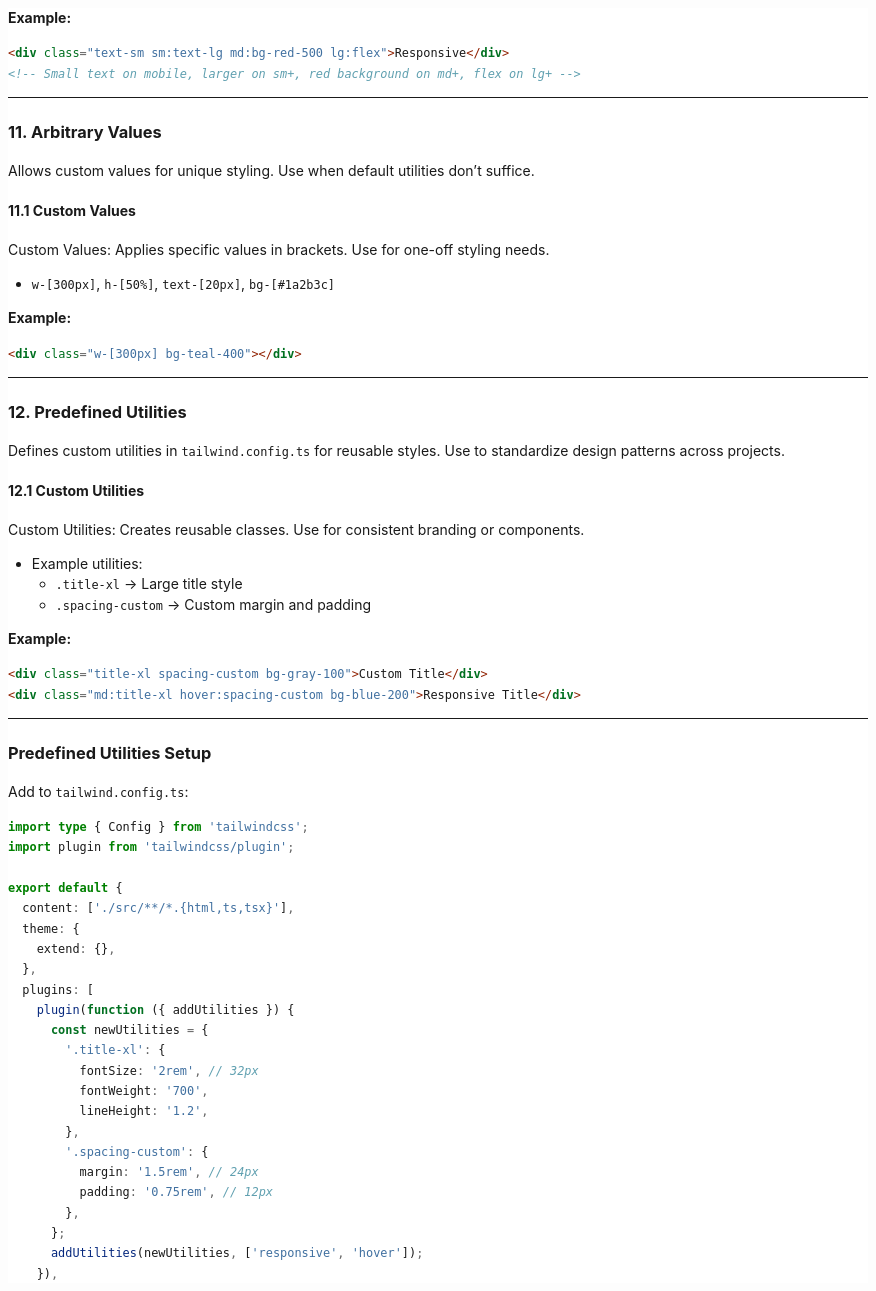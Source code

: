 **Example:**
```html
<div class="text-sm sm:text-lg md:bg-red-500 lg:flex">Responsive</div>
<!-- Small text on mobile, larger on sm+, red background on md+, flex on lg+ -->
```

---

### **11. Arbitrary Values**
Allows custom values for unique styling. Use when default utilities don’t suffice.

#### **11.1 Custom Values**
Custom Values: Applies specific values in brackets. Use for one-off styling needs.
- `w-[300px]`, `h-[50%]`, `text-[20px]`, `bg-[#1a2b3c]`

**Example:**
```html
<div class="w-[300px] bg-teal-400"></div>
```

---

### **12. Predefined Utilities**
Defines custom utilities in `tailwind.config.ts` for reusable styles. Use to standardize design patterns across projects.

#### **12.1 Custom Utilities**
Custom Utilities: Creates reusable classes. Use for consistent branding or components.
- Example utilities:
  - `.title-xl` → Large title style
  - `.spacing-custom` → Custom margin and padding

**Example:**
```html
<div class="title-xl spacing-custom bg-gray-100">Custom Title</div>
<div class="md:title-xl hover:spacing-custom bg-blue-200">Responsive Title</div>
```

---

### **Predefined Utilities Setup**
Add to `tailwind.config.ts`:
```typescript
import type { Config } from 'tailwindcss';
import plugin from 'tailwindcss/plugin';

export default {
  content: ['./src/**/*.{html,ts,tsx}'],
  theme: {
    extend: {},
  },
  plugins: [
    plugin(function ({ addUtilities }) {
      const newUtilities = {
        '.title-xl': {
          fontSize: '2rem', // 32px
          fontWeight: '700',
          lineHeight: '1.2',
        },
        '.spacing-custom': {
          margin: '1.5rem', // 24px
          padding: '0.75rem', // 12px
        },
      };
      addUtilities(newUtilities, ['responsive', 'hover']);
    }),
```